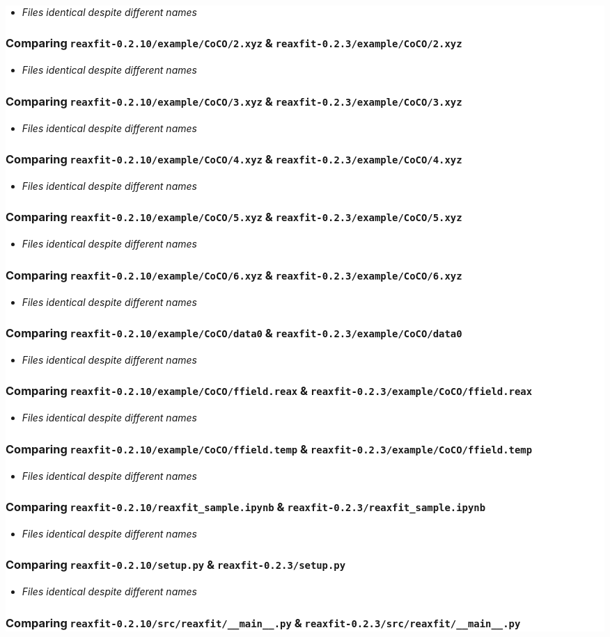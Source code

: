  * *Files identical despite different names*

### Comparing `reaxfit-0.2.10/example/CoCO/2.xyz` & `reaxfit-0.2.3/example/CoCO/2.xyz`

 * *Files identical despite different names*

### Comparing `reaxfit-0.2.10/example/CoCO/3.xyz` & `reaxfit-0.2.3/example/CoCO/3.xyz`

 * *Files identical despite different names*

### Comparing `reaxfit-0.2.10/example/CoCO/4.xyz` & `reaxfit-0.2.3/example/CoCO/4.xyz`

 * *Files identical despite different names*

### Comparing `reaxfit-0.2.10/example/CoCO/5.xyz` & `reaxfit-0.2.3/example/CoCO/5.xyz`

 * *Files identical despite different names*

### Comparing `reaxfit-0.2.10/example/CoCO/6.xyz` & `reaxfit-0.2.3/example/CoCO/6.xyz`

 * *Files identical despite different names*

### Comparing `reaxfit-0.2.10/example/CoCO/data0` & `reaxfit-0.2.3/example/CoCO/data0`

 * *Files identical despite different names*

### Comparing `reaxfit-0.2.10/example/CoCO/ffield.reax` & `reaxfit-0.2.3/example/CoCO/ffield.reax`

 * *Files identical despite different names*

### Comparing `reaxfit-0.2.10/example/CoCO/ffield.temp` & `reaxfit-0.2.3/example/CoCO/ffield.temp`

 * *Files identical despite different names*

### Comparing `reaxfit-0.2.10/reaxfit_sample.ipynb` & `reaxfit-0.2.3/reaxfit_sample.ipynb`

 * *Files identical despite different names*

### Comparing `reaxfit-0.2.10/setup.py` & `reaxfit-0.2.3/setup.py`

 * *Files identical despite different names*

### Comparing `reaxfit-0.2.10/src/reaxfit/__main__.py` & `reaxfit-0.2.3/src/reaxfit/__main__.py`
